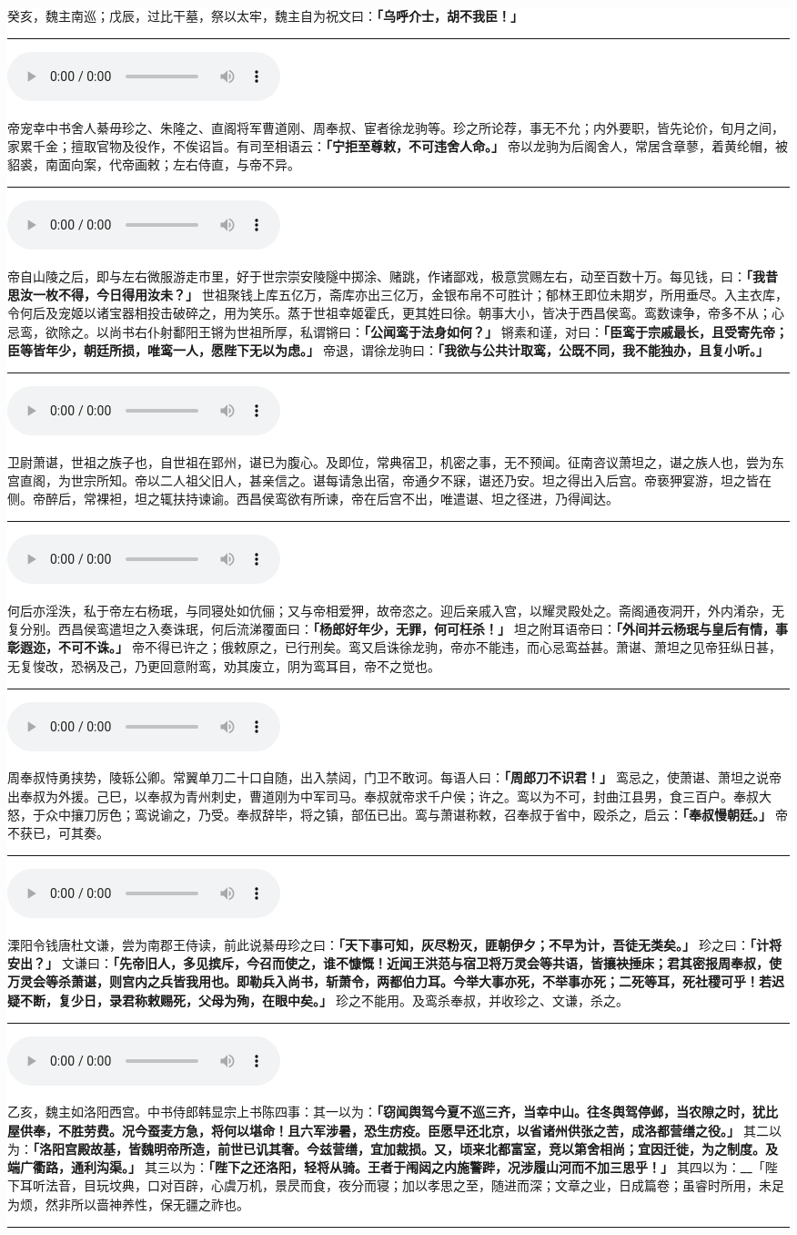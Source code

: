 癸亥，魏主南巡；戊辰，过比干墓，祭以太牢，魏主自为祝文曰：__「乌呼介士，胡不我臣！」__ 

---

![](assets/audios/139/8.mp3)

帝宠幸中书舍人綦毋珍之、朱隆之、直阁将军曹道刚、周奉叔、宦者徐龙驹等。珍之所论荐，事无不允；内外要职，皆先论价，旬月之间，家累千金；擅取官物及役作，不俟诏旨。有司至相语云：__「宁拒至尊敕，不可违舍人命。」__ 帝以龙驹为后阁舍人，常居含章蓼，着黄纶帽，被貂裘，南面向案，代帝画敕；左右侍直，与帝不异。

---

![](assets/audios/139/9.mp3)

帝自山陵之后，即与左右微服游走市里，好于世宗崇安陵隧中掷涂、赌跳，作诸鄙戏，极意赏赐左右，动至百数十万。每见钱，曰：__「我昔思汝一枚不得，今日得用汝未？」__ 世祖聚钱上库五亿万，斋库亦出三亿万，金银布帛不可胜计；郁林王即位未期岁，所用垂尽。入主衣库，令何后及宠姬以诸宝器相投击破碎之，用为笑乐。蒸于世祖幸姬霍氏，更其姓曰徐。朝事大小，皆决于西昌侯鸾。鸾数谏争，帝多不从；心忌鸾，欲除之。以尚书右仆射鄱阳王锵为世祖所厚，私谓锵曰：__「公闻鸾于法身如何？」__ 锵素和谨，对曰：__「臣鸾于宗戚最长，且受寄先帝；臣等皆年少，朝廷所损，唯鸾一人，愿陛下无以为虑。」__ 帝退，谓徐龙驹曰：__「我欲与公共计取鸾，公既不同，我不能独办，且复小听。」__ 

---

![](assets/audios/139/10.mp3)

卫尉萧谌，世祖之族子也，自世祖在郢州，谌已为腹心。及即位，常典宿卫，机密之事，无不预闻。征南咨议萧坦之，谌之族人也，尝为东宫直阁，为世宗所知。帝以二人祖父旧人，甚亲信之。谌每请急出宿，帝通夕不寐，谌还乃安。坦之得出入后宫。帝亵狎宴游，坦之皆在侧。帝醉后，常裸袒，坦之辄扶持谏谕。西昌侯鸾欲有所谏，帝在后宫不出，唯遣谌、坦之径进，乃得闻达。

---

![](assets/audios/139/11.mp3)

何后亦淫泆，私于帝左右杨珉，与同寝处如伉俪；又与帝相爱狎，故帝恣之。迎后亲戚入宫，以耀灵殿处之。斋阁通夜洞开，外内淆杂，无复分别。西昌侯鸾遣坦之入奏诛珉，何后流涕覆面曰：__「杨郎好年少，无罪，何可枉杀！」__ 坦之附耳语帝曰：__「外间并云杨珉与皇后有情，事彰遐迩，不可不诛。」__ 帝不得已许之；俄敕原之，已行刑矣。鸾又启诛徐龙驹，帝亦不能违，而心忌鸾益甚。萧谌、萧坦之见帝狂纵日甚，无复悛改，恐祸及己，乃更回意附鸾，劝其废立，阴为鸾耳目，帝不之觉也。

---

![](assets/audios/139/12.mp3)

周奉叔恃勇挟势，陵轹公卿。常翼单刀二十口自随，出入禁闼，门卫不敢诃。每语人曰：__「周郎刀不识君！」__ 鸾忌之，使萧谌、萧坦之说帝出奉叔为外援。己巳，以奉叔为青州刺史，曹道刚为中军司马。奉叔就帝求千户侯；许之。鸾以为不可，封曲江县男，食三百户。奉叔大怒，于众中攘刀厉色；鸾说谕之，乃受。奉叔辞毕，将之镇，部伍已出。鸾与萧谌称敕，召奉叔于省中，殴杀之，启云：__「奉叔慢朝廷。」__ 帝不获已，可其奏。

---

![](assets/audios/139/13.mp3)

溧阳令钱唐杜文谦，尝为南郡王侍读，前此说綦毋珍之曰：__「天下事可知，灰尽粉灭，匪朝伊夕；不早为计，吾徒无类矣。」__ 珍之曰：__「计将安出？」__ 文谦曰：__「先帝旧人，多见摈斥，今召而使之，谁不慷慨！近闻王洪范与宿卫将万灵会等共语，皆攘袂捶床；君其密报周奉叔，使万灵会等杀萧谌，则宫内之兵皆我用也。即勒兵入尚书，斩萧令，两都伯力耳。今举大事亦死，不举事亦死；二死等耳，死社稷可乎！若迟疑不断，复少日，录君称敕赐死，父母为殉，在眼中矣。」__ 珍之不能用。及鸾杀奉叔，并收珍之、文谦，杀之。

---

![](assets/audios/139/14.mp3)

乙亥，魏主如洛阳西宫。中书侍郎韩显宗上书陈四事：其一以为：__「窃闻舆驾今夏不巡三齐，当幸中山。往冬舆驾停邺，当农隙之时，犹比屋供奉，不胜劳费。况今蚕麦方急，将何以堪命！且六军涉暑，恐生疠疫。臣愿早还北京，以省诸州供张之苦，成洛都营缮之役。」__ 其二以为：__「洛阳宫殿故基，皆魏明帝所造，前世已讥其奢。今兹营缮，宜加裁损。又，顷来北都富室，竞以第舍相尚；宜因迁徙，为之制度。及端广衢路，通利沟渠。」__ 其三以为：__「陛下之还洛阳，轻将从骑。王者于闱闼之内施警跸，况涉履山河而不加三思乎！」__ 其四以为：__「陛下耳听法音，目玩坟典，口对百辟，心虞万机，景昃而食，夜分而寝；加以孝思之至，随进而深；文章之业，日成篇卷；虽睿时所用，未足为烦，然非所以啬神养性，保无疆之祚也。

---
